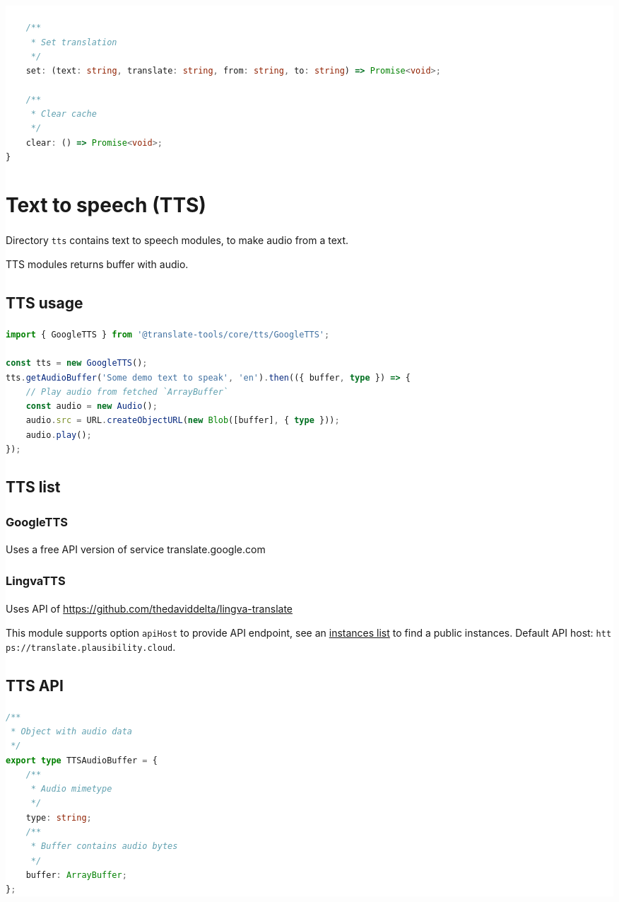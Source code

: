 ```ts

	/**
	 * Set translation
	 */
	set: (text: string, translate: string, from: string, to: string) => Promise<void>;

	/**
	 * Clear cache
	 */
	clear: () => Promise<void>;
}
```

# Text to speech (TTS)

Directory `tts` contains text to speech modules, to make audio from a text.

TTS modules returns buffer with audio.

## TTS usage

```ts
import { GoogleTTS } from '@translate-tools/core/tts/GoogleTTS';

const tts = new GoogleTTS();
tts.getAudioBuffer('Some demo text to speak', 'en').then(({ buffer, type }) => {
	// Play audio from fetched `ArrayBuffer`
	const audio = new Audio();
	audio.src = URL.createObjectURL(new Blob([buffer], { type }));
	audio.play();
});
```

## TTS list

### GoogleTTS

Uses a free API version of service translate.google.com

### LingvaTTS

Uses API of https://github.com/thedaviddelta/lingva-translate

This module supports option `apiHost` to provide API endpoint, see an [instances list](https://github.com/thedaviddelta/lingva-translate#instances) to find a public instances. Default API host: `https://translate.plausibility.cloud`.

## TTS API

```ts
/**
 * Object with audio data
 */
export type TTSAudioBuffer = {
	/**
	 * Audio mimetype
	 */
	type: string;
	/**
	 * Buffer contains audio bytes
	 */
	buffer: ArrayBuffer;
};
```